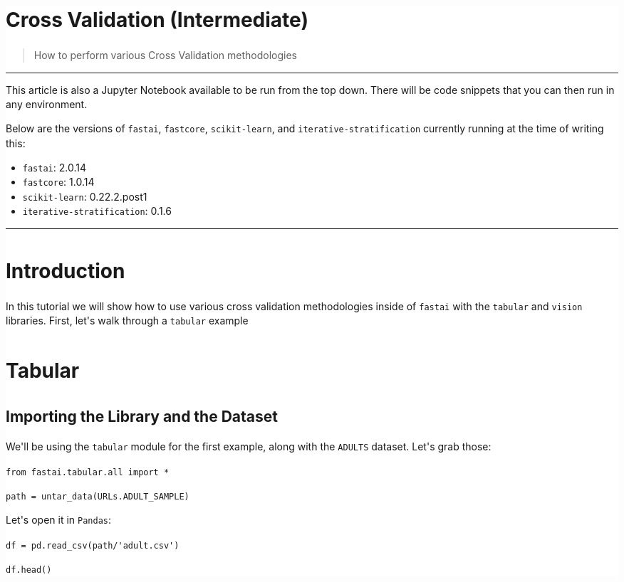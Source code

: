 # Cross Validation (Intermediate)
> How to perform various Cross Validation methodologies






---
This article is also a Jupyter Notebook available to be run from the top down. There
will be code snippets that you can then run in any environment.

Below are the versions of `fastai`, `fastcore`, `scikit-learn`, and `iterative-stratification` currently running at the time of writing this:
* `fastai`: 2.0.14 
* `fastcore`: 1.0.14 
* `scikit-learn`: 0.22.2.post1 
* `iterative-stratification`: 0.1.6 
---



# Introduction

In this tutorial we will show how to use various cross validation methodologies inside of `fastai`  with the `tabular` and `vision` libraries. First, let's walk through a `tabular` example

# Tabular

## Importing the Library and the Dataset

We'll be using the `tabular` module for the first example, along with the `ADULTS` dataset. Let's grab those:

```
from fastai.tabular.all import *
```

```
path = untar_data(URLs.ADULT_SAMPLE)
```

Let's open it in `Pandas`:

```
df = pd.read_csv(path/'adult.csv')
```

```
df.head()
```




<div>
<style scoped>
    .dataframe tbody tr th:only-of-type {
        vertical-align: middle;
    }
